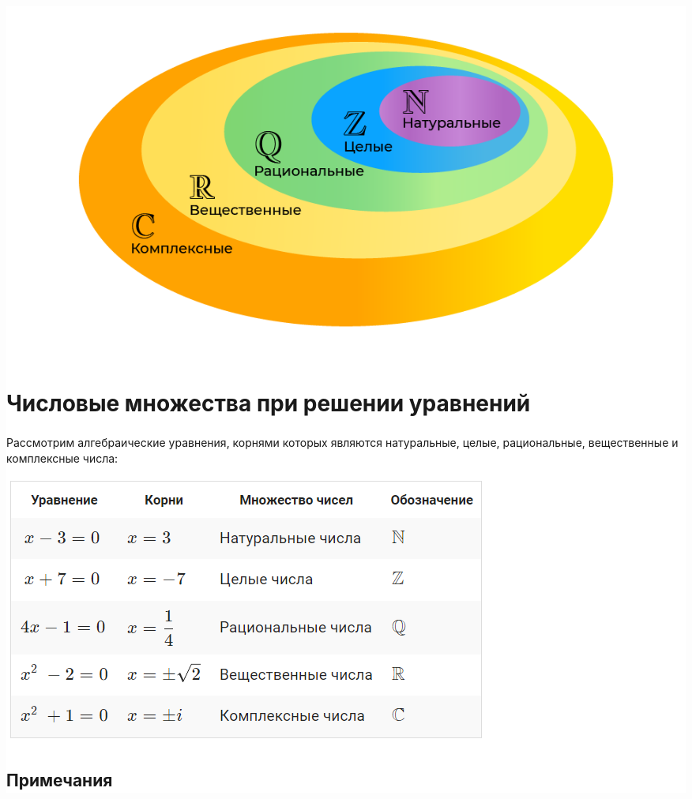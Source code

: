 ![Графическая иллюстрация числовых множеств](/StepikPython/Python_Generation_for_advanced/pictures/008_08.png)

# Числовые множества при решении уравнений

Рассмотрим алгебраические уравнения, корнями которых являются натуральные, целые, рациональные, вещественные и комплексные числа:

![Числовые множества при решении уравнений](/StepikPython/Python_Generation_for_advanced/pictures/008_09.PNG)

## Примечания
